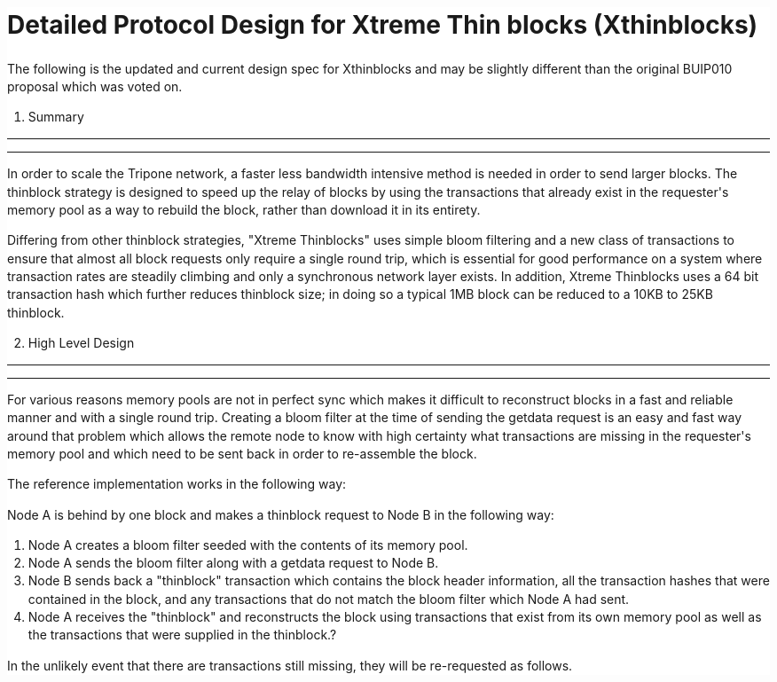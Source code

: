 Detailed Protocol Design for Xtreme Thin blocks (Xthinblocks)
=============================================================

The following is the updated and current design spec for Xthinblocks and may be slightly different than the original BUIP010
proposal which was voted on.


1. Summary
---------------------------------
---------------------------------

In order to scale the Tripone network, a faster less bandwidth intensive method is needed in order to send larger blocks. The 
thinblock strategy is designed to speed up the relay of blocks by using the transactions that already exist in the requester's 
memory pool as a way to rebuild the block, rather than download it in its entirety. 

Differing from other thinblock strategies, "Xtreme Thinblocks" uses simple bloom filtering and a new class of transactions to
ensure that almost all block requests only require a single round trip, which is essential for good performance on a system 
where transaction rates are steadily climbing and only a synchronous network layer exists. In addition, Xtreme Thinblocks 
uses a 64 bit transaction hash which further reduces thinblock size; in doing so a typical 1MB block can be reduced to a 10KB 
to 25KB thinblock.


2. High Level Design
--------------------
--------------------

For various reasons memory pools are not in perfect sync which makes it difficult to reconstruct blocks in a fast and reliable 
manner and with a single round trip. Creating a bloom filter at the time of sending the getdata request is an easy and fast way 
around that problem which allows the remote node to know with high certainty what transactions are missing in the requester's
memory pool and which need to be sent back in order to re-assemble the block.

The reference implementation works in the following way:

Node A is behind by one block and makes a thinblock request to Node B in the following way:

1. Node A creates a bloom filter seeded with the contents of its memory pool.
2. Node A sends the bloom filter along with a getdata request to Node B.
3. Node B sends back a "thinblock" transaction which contains the block header information, all the transaction hashes that were 
contained in the block, and any transactions that do not match the bloom filter which Node A had sent.
4. Node A receives the "thinblock" and reconstructs the block using transactions that exist from its own memory pool as well as 
the transactions that were supplied in the thinblock.?

In the unlikely event that there are transactions still missing, they will be re-requested as follows.
